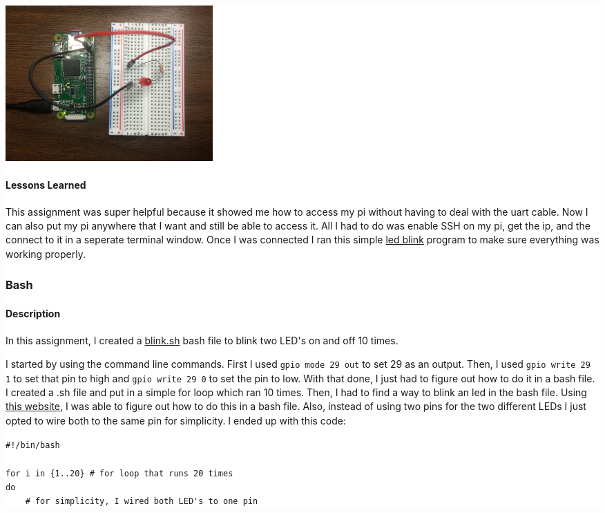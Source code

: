 <img src="Python/media/sshpic.JPG" width="300">

#### Lessons Learned

This assignment was super helpful because it showed me how to access my pi without having to deal with the uart cable. Now I can also put my pi anywhere that I want and still be able to access it. All I had to do was enable SSH on my pi, get the ip, and the connect to it in a seperate terminal window. Once I was connected I ran this simple [led blink](https://github.com/omckenn37/Engineering_4_Notebook/blob/main/Python/led_blink.py) program to make sure everything was working properly.

### Bash

#### Description

In this assignment, I created a [blink.sh](https://github.com/omckenn37/Engineering_4_Notebook/blob/main/Python/blink.sh) bash file to blink two LED's on and off 10 times.

I started by using the command line commands. First I used `gpio mode 29 out` to set 29 as an output. Then, I used `gpio write 29 1` to set that pin to high and `gpio write 29 0` to set the pin to low. 
With that done, I just had to figure out how to do it in a bash file. I created a .sh file and put in a simple for loop which ran 10 times. Then, I had to find a way to blink an led in the bash file. Using [this website](https://www.teknotut.com/en/first-raspberry-pi-project-blink-led/#Blink_Project), I was able to figure out how to do this in a bash file. Also, instead of using two pins for the two different LEDs I just opted to wire both to the same pin for simplicity. I ended up with this code:
```python3
#!/bin/bash

for i in {1..20} # for loop that runs 20 times
do	
	# for simplicity, I wired both LED's to one pin
```